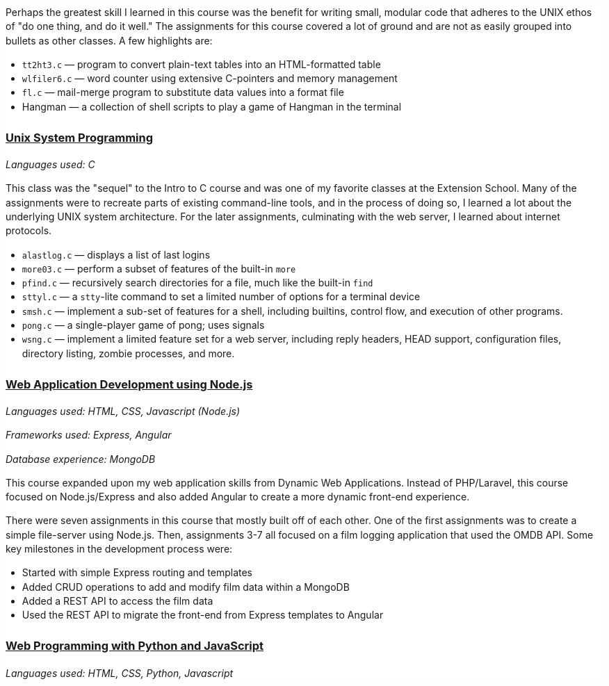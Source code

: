 Perhaps the greatest skill I learned in this course was the benefit for writing small,
modular code that adheres to the UNIX ethos of "do one thing, and do it well." The
assignments for this course covered a lot of ground and are not as easily grouped into
bullets as other classes. A few highlights are:
* `tt2ht3.c` &mdash; program to convert plain-text tables into an HTML-formatted table
* `wlfiler6.c` &mdash; word counter using extensive C-pointers and memory management
* `fl.c` &mdash; mail-merge program to substitute data values into a format file
* Hangman &mdash; a collection of shell scripts to play a game of Hangman in the terminal

### [Unix System Programming](https://github.com/reelmatt/csci28)
*Languages used: C*

This class was the "sequel" to the Intro to C course and was one of my favorite classes at
the Extension School. Many of the assignments were to recreate parts of existing 
command-line tools, and in the process of doing so, I learned a lot about the underlying
UNIX system architecture. For the later assignments, culminating with the web server, I
learned about internet protocols.

* `alastlog.c` &mdash; displays a list of last logins
* `more03.c` &mdash; perform a subset of features of the built-in `more`
* `pfind.c` &mdash; recursively search directories for a file, much like the built-in `find`
* `sttyl.c` &mdash; a `stty`-lite command to set a limited number of options for a terminal
device
* `smsh.c` &mdash; implement a sub-set of features for a shell, including builtins, control
flow, and execution of other programs.
* `pong.c` &mdash; a single-player game of pong; uses signals
* `wsng.c` &mdash; implement a limited feature set for a web server, including reply
headers, HEAD support, configuration files, directory listing, zombie processes, and more.

### [Web Application Development using Node.js](https://github.com/reelmatt/csci31)
*Languages used: HTML, CSS, Javascript (Node.js)*

*Frameworks used: Express, Angular*

*Database experience: MongoDB*

This course expanded upon my web application skills from Dynamic Web Applications. Instead
of PHP/Laravel, this course focused on Node.js/Express and also added Angular to create a
more dynamic front-end experience.

There were seven assignments in this course that mostly built off of each other. One of
the first assignments was to create a simple file-server using Node.js. Then, assignments
3-7 all focused on a film logging application that used the OMDB API. Some key milestones
in the development process were:
* Started with simple Express routing and templates
* Added CRUD operations to add and modify film data within a MongoDB
* Added a REST API to access the film data
* Used the REST API to migrate the front-end from Express templates to Angular

### [Web Programming with Python and JavaScript](https://github.com/reelmatt/csci33a)
*Languages used: HTML, CSS, Python, Javascript*
